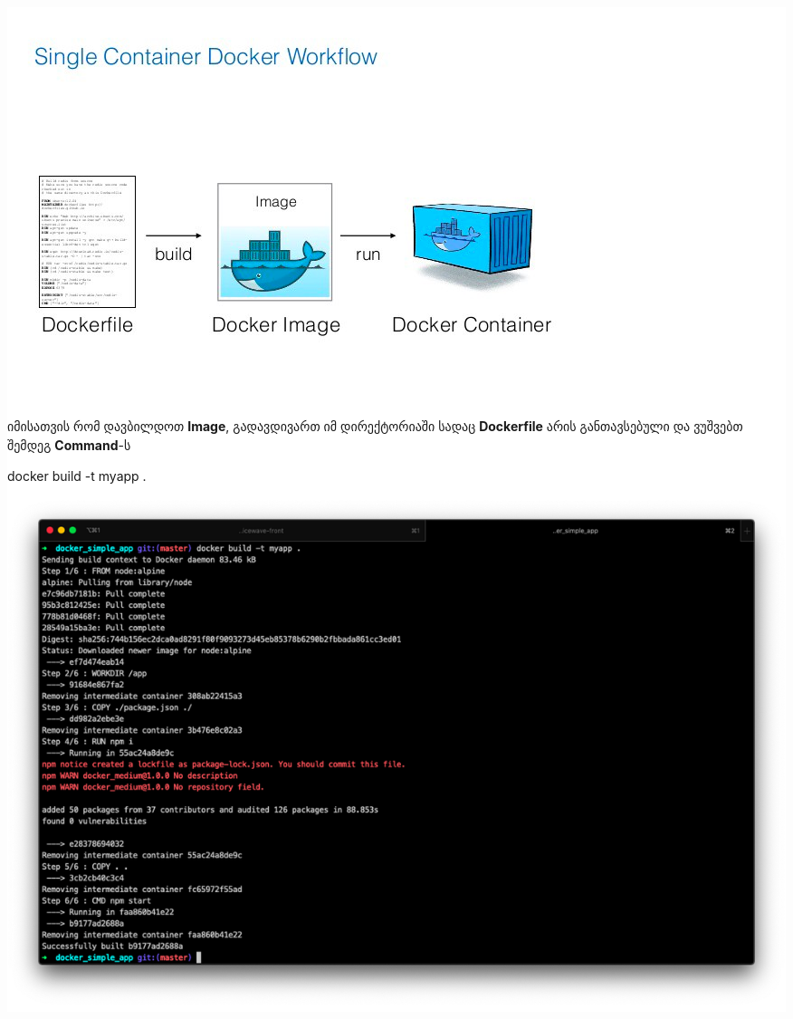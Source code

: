 ![](img/1__1ADybfejRF4UGrdNZciQnA.png)

იმისათვის რომ დავბილდოთ **Image**, გადავდივართ იმ დირექტორიაში სადაც **Dockerfile** არის განთავსებული და ვუშვებთ შემდეგ **Command**\-ს

docker build -t myapp .

![](img/1__WEgv59nsYwPR82673j1aVQ.png)
